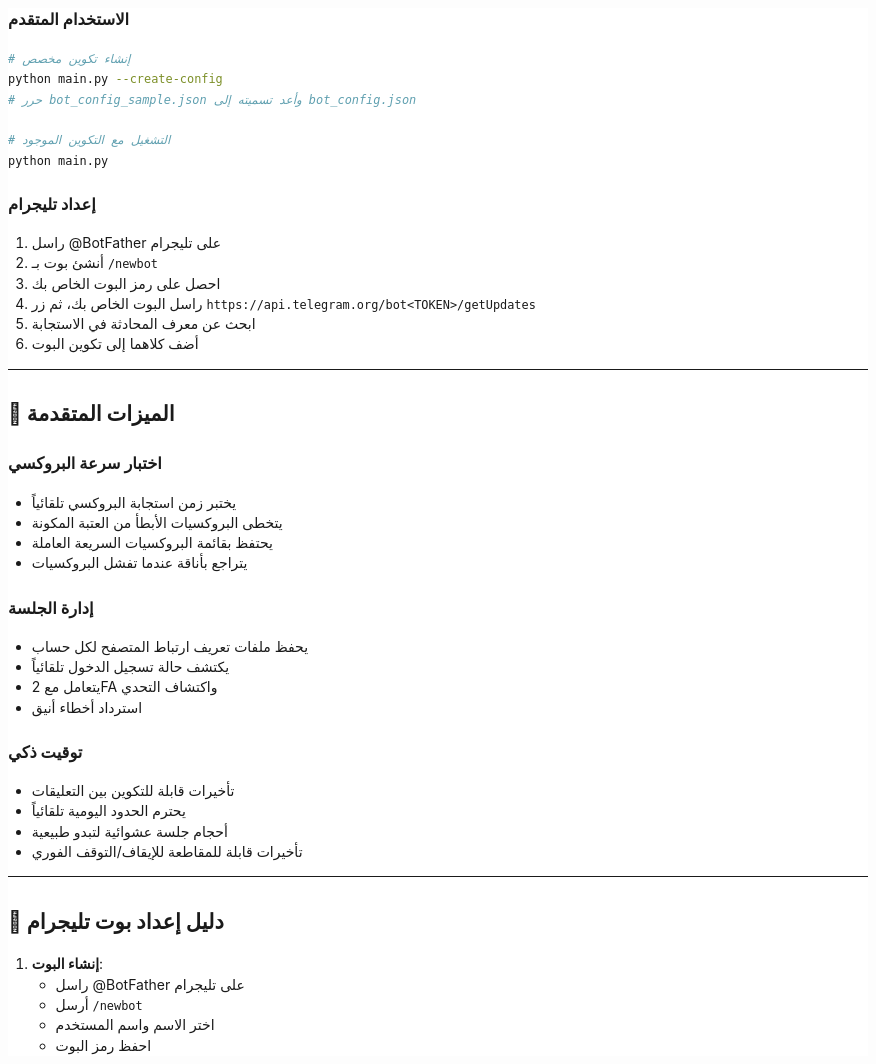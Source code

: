 ### **الاستخدام المتقدم**
```bash
# إنشاء تكوين مخصص
python main.py --create-config
# حرر bot_config_sample.json وأعد تسميته إلى bot_config.json

# التشغيل مع التكوين الموجود
python main.py
```

### **إعداد تليجرام**
1. راسل @BotFather على تليجرام
2. أنشئ بوت بـ `/newbot`
3. احصل على رمز البوت الخاص بك
4. راسل البوت الخاص بك، ثم زر `https://api.telegram.org/bot<TOKEN>/getUpdates`
5. ابحث عن معرف المحادثة في الاستجابة
6. أضف كلاهما إلى تكوين البوت

---

## 🔧 **الميزات المتقدمة**

### **اختبار سرعة البروكسي**
- يختبر زمن استجابة البروكسي تلقائياً
- يتخطى البروكسيات الأبطأ من العتبة المكونة
- يحتفظ بقائمة البروكسيات السريعة العاملة
- يتراجع بأناقة عندما تفشل البروكسيات

### **إدارة الجلسة**
- يحفظ ملفات تعريف ارتباط المتصفح لكل حساب
- يكتشف حالة تسجيل الدخول تلقائياً
- يتعامل مع 2FA واكتشاف التحدي
- استرداد أخطاء أنيق

### **توقيت ذكي**
- تأخيرات قابلة للتكوين بين التعليقات
- يحترم الحدود اليومية تلقائياً
- أحجام جلسة عشوائية لتبدو طبيعية
- تأخيرات قابلة للمقاطعة للإيقاف/التوقف الفوري

---

## 📱 **دليل إعداد بوت تليجرام**

1. **إنشاء البوت**:
   - راسل @BotFather على تليجرام
   - أرسل `/newbot`
   - اختر الاسم واسم المستخدم
   - احفظ رمز البوت

